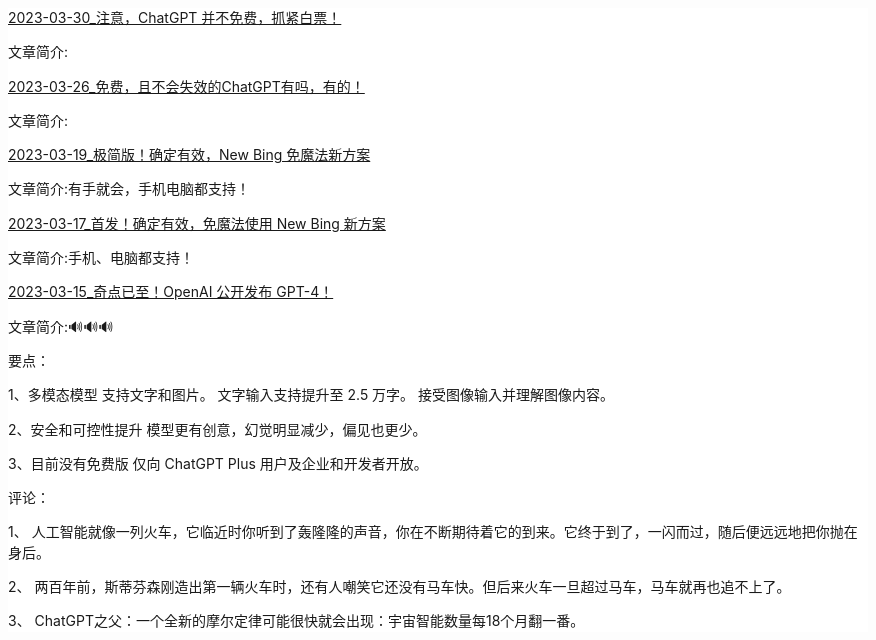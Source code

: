 
[2023-03-30_注意，ChatGPT 并不免费，抓紧白票！](http://mp.weixin.qq.com/s?__biz=MzAwMjUyNzYxMw==&mid=2247493336&idx=1&sn=8f69e7ee93d81014ea2dbd0e336bd32b&chksm=9acbbecaadbc37dc1591223d4ec0480ba52666636bece18988433f04fb7aa8588507755e7ebd#rd)

文章简介:



[2023-03-26_免费，且不会失效的ChatGPT有吗，有的！](http://mp.weixin.qq.com/s?__biz=MzAwMjUyNzYxMw==&mid=2247493332&idx=1&sn=2ab9b75647218417a6e84fe01e4ad3ca&chksm=9acbbec6adbc37d03e9d33bf5c348e108674ee488110f10f791fe7a6c7e45659cbe8fc29b321#rd)

文章简介:



[2023-03-19_极简版！确定有效，New Bing 免魔法新方案](http://mp.weixin.qq.com/s?__biz=MzAwMjUyNzYxMw==&mid=2247493308&idx=1&sn=60435c2a3f66cb3b0b4e45b3223195f1&chksm=9acbbeaeadbc37b81c1f49b44e4c3bb52029dcfd2350b06bac96f770bfc3350c379aaf01fa7e#rd)

文章简介:有手就会，手机电脑都支持！



[2023-03-17_首发！确定有效，免魔法使用 New Bing 新方案](http://mp.weixin.qq.com/s?__biz=MzAwMjUyNzYxMw==&mid=2247493274&idx=1&sn=1fa0426d5c2366b41179f09962af57c5&chksm=9acbbe88adbc379e805c2cd67613ab2c18e3d7b15d6975c13760c3018442189fa30c13922adf#rd)

文章简介:手机、电脑都支持！



[2023-03-15_奇点已至！OpenAI 公开发布 GPT-4！](http://mp.weixin.qq.com/s?__biz=MzAwMjUyNzYxMw==&mid=2247493230&idx=1&sn=c174ca1d4e554996a92baf04040fe48a&chksm=9acbbe7cadbc376aafd77d97bdd3e77db2fcdebf76f32a50e49c95febb903179a51d7526c762#rd)

文章简介:🔊🔊🔊

要点：

1、多模态模型
支持文字和图片。
文字输入支持提升至 2.5 万字。
接受图像输入并理解图像内容。

2、安全和可控性提升
模型更有创意，幻觉明显减少，偏见也更少。

3、目前没有免费版
仅向 ChatGPT Plus 用户及企业和开发者开放。

评论：

1、
人工智能就像一列火车，它临近时你听到了轰隆隆的声音，你在不断期待着它的到来。它终于到了，一闪而过，随后便远远地把你抛在身后。

2、
两百年前，斯蒂芬森刚造出第一辆火车时，还有人嘲笑它还没有马车快。但后来火车一旦超过马车，马车就再也追不上了。

3、
ChatGPT之父：一个全新的摩尔定律可能很快就会出现：宇宙智能数量每18个月翻一番。
